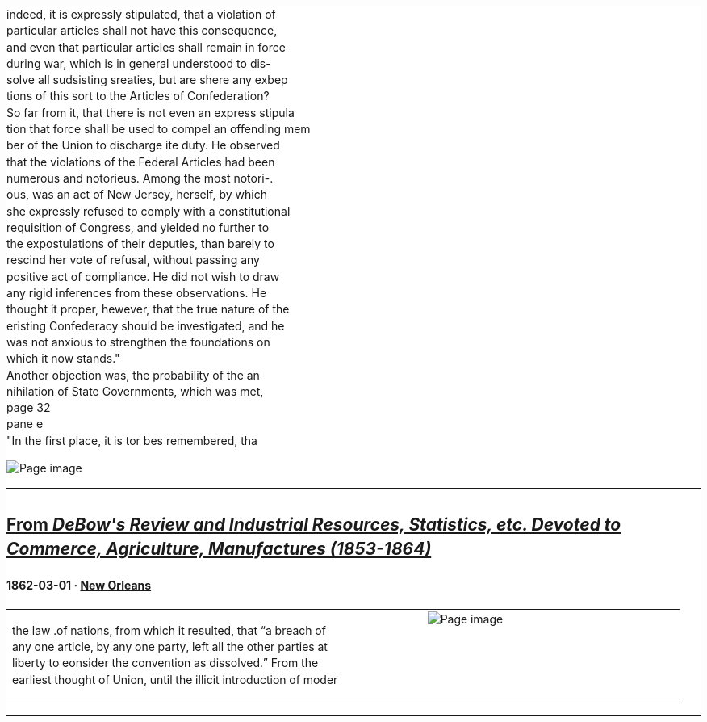 indeed, it is expressly stipulated, that a violation of  
particular articles shall not have this consequence,  
and even that particular articles shall remain in force  
during war, which is in general understood to dis-  
solve all sudsisting sreaties, but are shere any exbep  
tions of this sort to the Articles of Confederation?  
So far from it, that there is not even an express stipula­  
tion that force shall be used to compel an offending mem­  
ber of the Union to discharge ite duty. He observed  
that the violations of the Federal Articles had been  
numerous and notorieus. Among the most notori-.  
ous, was an act of New Jersey, herself, by which  
she expressly refused to comply with a constitutional  
requisition of Congress, and yielded no further to  
the expostulations of their deputies, than barely to  
rescind her vote of refusal, without passing any  
positive act of compliance. He did not wish to draw  
any rigid inferences from these observations. He  
thought it proper, hewever, that the true nature of the  
eristing Confederacy should be investigated, and he  
was not anxious to strengthen the foundations on  
which it now stands.&quot;  
Another objection was, the probability of the an­  
nihilation of State Governments, which was met,  
page 32  
pane e  
&quot;In the first place, it is tor bes remembered, tha
</td><td style="width: 50%; max-height: 75%; margin: auto; display: block;">
<img alt="Page image" src="https://tile.loc.gov/image-services/iiif/service:ndnp:tu:batch_tu_elvis_ver01:data:sn85038518:00200293319:1861032701:0294/pct:247.39467849223948,293.2995138448531,47.72727272727273,90.88987529063623/!600,600/0/default.jpg"/>
</td>
</tr></table>

---

## [From _DeBow's Review and Industrial Resources, Statistics, etc. Devoted to Commerce, Agriculture, Manufactures (1853-1864)_](https://archive.org/details/sim_de-bows-review-restoration-of-southern-states_march-april-1862_7_3-4/page/n146/mode/1up?view=theater)

#### 1862-03-01 &middot; [New Orleans](http://dbpedia.org/resource/New_Orleans)

<table style="width: 100%;"><tr><td style="width: 50%">

  
the law .of nations, from which it resulted, that “a breach of  
any one article, by any one party, left all the other parties at  
liberty to eonsider the convention as dissolved.” From the  
earliest thought of Union, until the illicit introduction of moder
</td><td style="width: 50%; max-height: 75%; margin: auto; display: block;">
<img alt="Page image" src="https://iiif.archive.org/image/iiif/2/sim_de-bows-review-restoration-of-southern-states_march-april-1862_7_3-4%2Fsim_de-bows-review-restoration-of-southern-states_march-april-1862_7_3-4_jp2.zip%2Fsim_de-bows-review-restoration-of-southern-states_march-april-1862_7_3-4_jp2%2Fsim_de-bows-review-restoration-of-southern-states_march-april-1862_7_3-4_0146.jp2/pct:14.675767918088738,53.85261978145139,64.76109215017065,5.855982067806108/600,/0/default.jpg"/>
</td>
</tr></table>

---